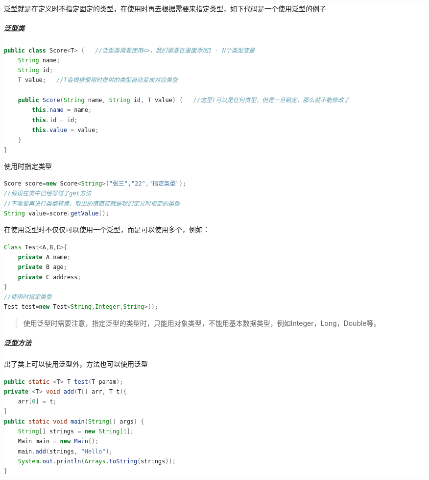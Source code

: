 泛型就是在定义时不指定固定的类型，在使用时再去根据需要来指定类型，如下代码是一个使用泛型的例子

##### 泛型类

```java
public class Score<T> {   //泛型类需要使用<>，我们需要在里面添加1 - N个类型变量
    String name;
    String id;
    T value;   //T会根据使用时提供的类型自动变成对应类型

    public Score(String name, String id, T value) {   //这里T可以是任何类型，但是一旦确定，那么就不能修改了
        this.name = name;
        this.id = id;
        this.value = value;
    }
}
```

使用时指定类型

```java
Score score=new Score<String>("张三","22","指定类型");
//假设在类中已经写过了get方法
//不需要再进行类型转换，取出的值直接就是我们定义时指定的类型
String value=score.getValue();
```

在使用泛型时不仅仅可以使用一个泛型，而是可以使用多个，例如：

```java
Class Test<A,B,C>{
    private A name;
    private B age;
    private C address;
}
//使用时指定类型
Test test=new Test<String,Integer,String>();
```

> 使用泛型时需要注意，指定泛型的类型时，只能用对象类型，不能用基本数据类型，例如Integer，Long，Double等。

##### 泛型方法

出了类上可以使用泛型外，方法也可以使用泛型

```java
public static <T> T test(T param);
private <T> void add(T[] arr, T t){
    arr[0] = t;
}
public static void main(String[] args) {
    String[] strings = new String[1];
    Main main = new Main();
    main.add(strings, "Hello");
    System.out.println(Arrays.toString(strings));
}
```
